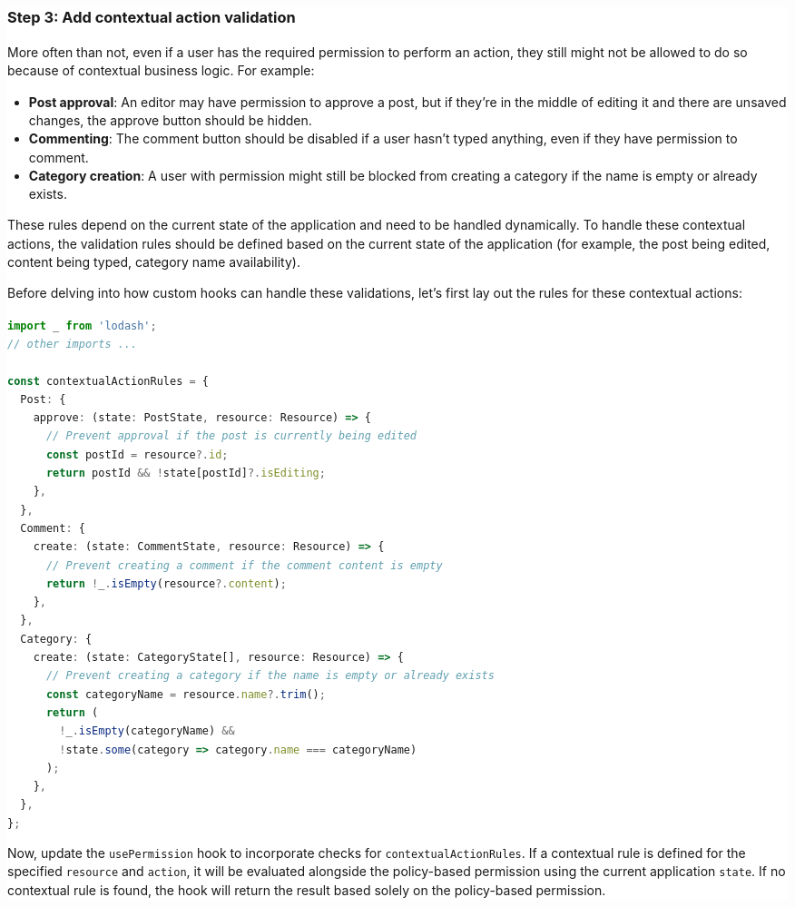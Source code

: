 ### Step 3: Add contextual action validation

More often than not, even if a user has the required permission to perform an action, they still might not be allowed to do so because of contextual business logic. For example:

- **Post approval**: An editor may have permission to approve a post, but if they’re in the middle of editing it and there are unsaved changes, the approve button should be hidden.
- **Commenting**: The comment button should be disabled if a user hasn’t typed anything, even if they have permission to comment.
- **Category creation**: A user with permission might still be blocked from creating a category if the name is empty or already exists.

These rules depend on the current state of the application and need to be handled dynamically. To handle these contextual actions, the validation rules should be defined based on the current state of the application (for example, the post being edited, content being typed, category name availability).

Before delving into how custom hooks can handle these validations, let’s first lay out the rules for these contextual actions:

```ts :collapsed-lines title="contextualRules.ts"
import _ from 'lodash';
// other imports ...

const contextualActionRules = {
  Post: {
    approve: (state: PostState, resource: Resource) => {
      // Prevent approval if the post is currently being edited
      const postId = resource?.id;
      return postId && !state[postId]?.isEditing;
    },
  },
  Comment: {
    create: (state: CommentState, resource: Resource) => {
      // Prevent creating a comment if the comment content is empty
      return !_.isEmpty(resource?.content);
    },
  },
  Category: {
    create: (state: CategoryState[], resource: Resource) => {
      // Prevent creating a category if the name is empty or already exists
      const categoryName = resource.name?.trim();
      return (
        !_.isEmpty(categoryName) &&
        !state.some(category => category.name === categoryName)
      );
    },
  },
};
```

Now, update the `usePermission` hook to incorporate checks for `contextualActionRules`. If a contextual rule is defined for the specified `resource` and `action`, it will be evaluated alongside the policy-based permission using the current application `state`. If no contextual rule is found, the hook will return the result based solely on the policy-based permission.
